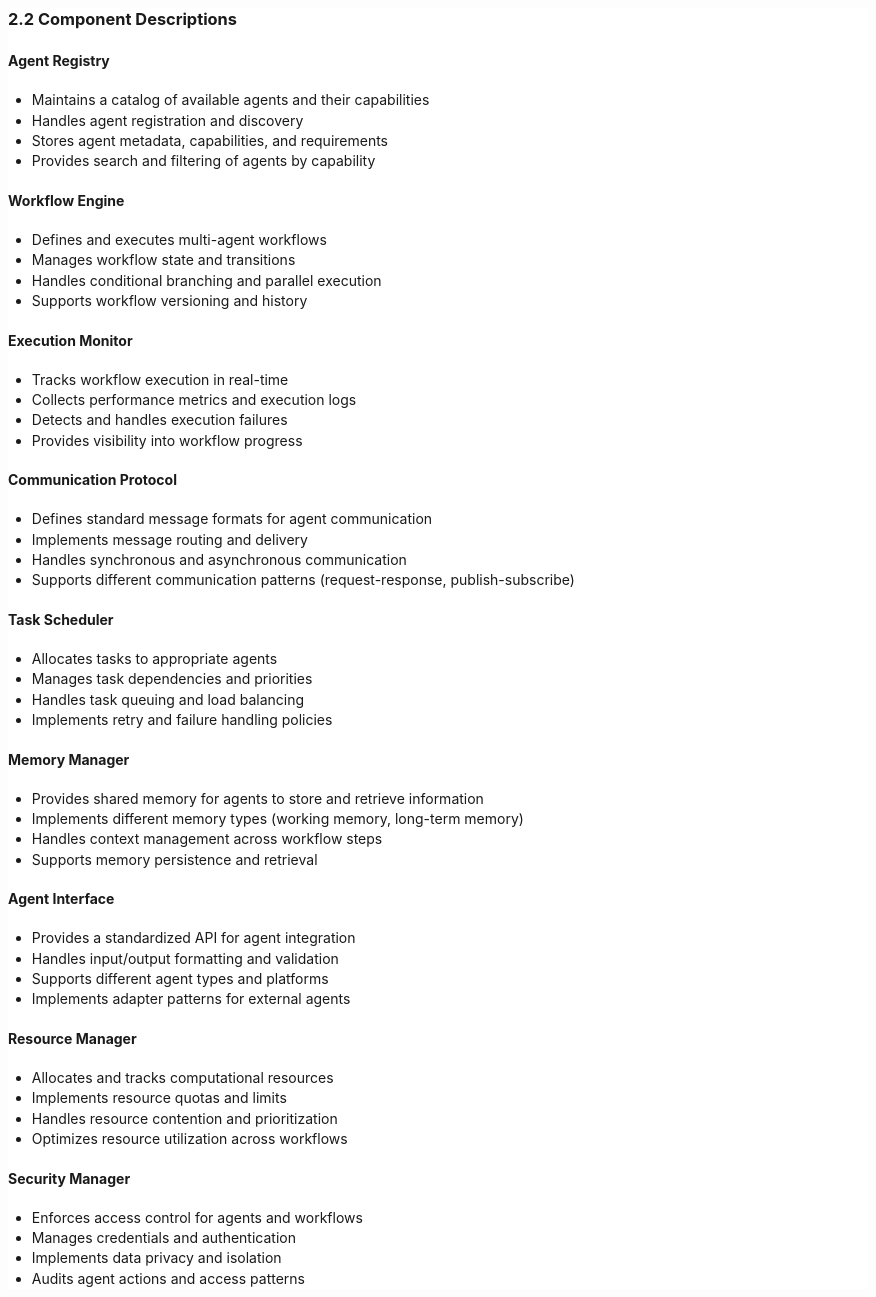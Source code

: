 ### 2.2 Component Descriptions

#### Agent Registry
- Maintains a catalog of available agents and their capabilities
- Handles agent registration and discovery
- Stores agent metadata, capabilities, and requirements
- Provides search and filtering of agents by capability

#### Workflow Engine
- Defines and executes multi-agent workflows
- Manages workflow state and transitions
- Handles conditional branching and parallel execution
- Supports workflow versioning and history

#### Execution Monitor
- Tracks workflow execution in real-time
- Collects performance metrics and execution logs
- Detects and handles execution failures
- Provides visibility into workflow progress

#### Communication Protocol
- Defines standard message formats for agent communication
- Implements message routing and delivery
- Handles synchronous and asynchronous communication
- Supports different communication patterns (request-response, publish-subscribe)

#### Task Scheduler
- Allocates tasks to appropriate agents
- Manages task dependencies and priorities
- Handles task queuing and load balancing
- Implements retry and failure handling policies

#### Memory Manager
- Provides shared memory for agents to store and retrieve information
- Implements different memory types (working memory, long-term memory)
- Handles context management across workflow steps
- Supports memory persistence and retrieval

#### Agent Interface
- Provides a standardized API for agent integration
- Handles input/output formatting and validation
- Supports different agent types and platforms
- Implements adapter patterns for external agents

#### Resource Manager
- Allocates and tracks computational resources
- Implements resource quotas and limits
- Handles resource contention and prioritization
- Optimizes resource utilization across workflows

#### Security Manager
- Enforces access control for agents and workflows
- Manages credentials and authentication
- Implements data privacy and isolation
- Audits agent actions and access patterns

